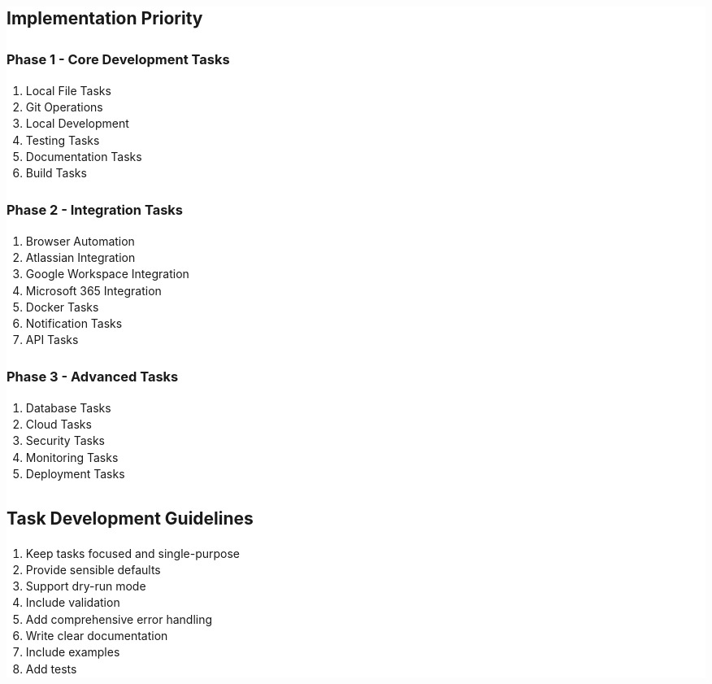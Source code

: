 ## Implementation Priority

### Phase 1 - Core Development Tasks
1. Local File Tasks
2. Git Operations
3. Local Development
4. Testing Tasks
5. Documentation Tasks
6. Build Tasks

### Phase 2 - Integration Tasks
1. Browser Automation
2. Atlassian Integration
3. Google Workspace Integration
4. Microsoft 365 Integration
5. Docker Tasks
6. Notification Tasks
7. API Tasks

### Phase 3 - Advanced Tasks
1. Database Tasks
2. Cloud Tasks
3. Security Tasks
4. Monitoring Tasks
5. Deployment Tasks

## Task Development Guidelines
1. Keep tasks focused and single-purpose
2. Provide sensible defaults
3. Support dry-run mode
4. Include validation
5. Add comprehensive error handling
6. Write clear documentation
7. Include examples
8. Add tests 